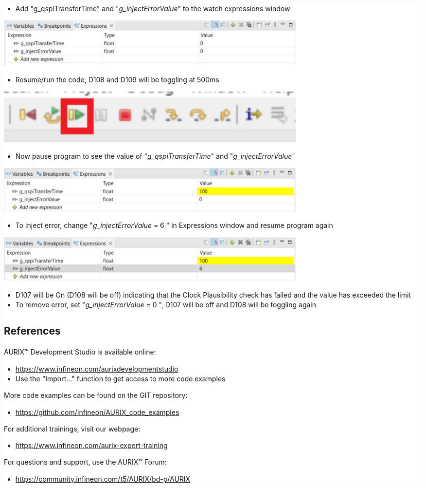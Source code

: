 - Add "g_qspiTransferTime" and "*g_injectErrorValue*" to the watch expressions window

<img src="./Images/g_qspiTransferTimeExpressionWindow.PNG" width="600" /> 

- Resume/run the code, D108 and D109 will be toggling at 500ms

<img src="./Images/DebugPlayButton.PNG" width="600" /> 

- Now pause program to see the value of "*g_qspiTransferTime*" and "*g_injectErrorValue*"

<img src="./Images/g_qspiTransferTimeExpressionWindowUpdatedValue.PNG" width="600" /> 

- To inject error, change "*g_injectErrorValue* = 6 " in Expressions window and resume program again

<img src="./Images/g_qspiTransferTimeExpressionWindowErrorValue.PNG" width="600" /> 

- D107 will be On (D108 will be off) indicating that the Clock Plausibility check has failed and the value has exceeded the limit
- To remove error, set "*g_injectErrorValue* = 0 ", D107 will be off and D108 will be toggling again


## References 

AURIX™ Development Studio is available online:  
- <https://www.infineon.com/aurixdevelopmentstudio>  
- Use the "Import..." function to get access to more code examples  

More code examples can be found on the GIT repository:  
- <https://github.com/Infineon/AURIX_code_examples>  

For additional trainings, visit our webpage:  
- <https://www.infineon.com/aurix-expert-training>  

For questions and support, use the AURIX™ Forum:  
- <https://community.infineon.com/t5/AURIX/bd-p/AURIX> 
